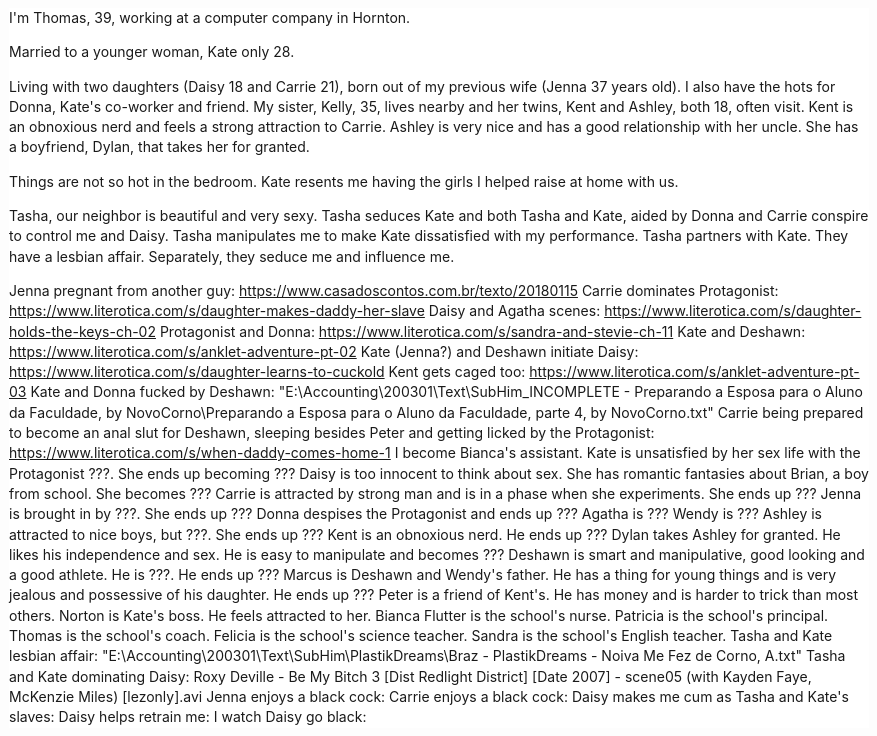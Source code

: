 I'm Thomas, 39, working at a computer company in Hornton.

Married to a younger woman, Kate only 28.

Living with two daughters (Daisy 18 and Carrie 21), born out of my previous wife (Jenna 37 years old). I also have the hots for Donna, Kate's co-worker and friend.
My sister, Kelly, 35, lives nearby and her twins, Kent and Ashley, both 18, often visit. Kent is an obnoxious nerd and feels a strong attraction to Carrie. Ashley is very nice and has a good relationship with her uncle. She has a boyfriend, Dylan, that takes her for granted.

Things are not so hot in the bedroom. Kate resents me having the girls I helped raise at home with us.

Tasha, our neighbor is beautiful and very sexy. Tasha seduces Kate and both Tasha and Kate, aided by Donna and Carrie conspire to control me and Daisy.
Tasha manipulates me to make Kate dissatisfied with my performance.
Tasha partners with Kate. They have a lesbian affair. Separately, they seduce me and influence me.

Jenna pregnant from another guy: https://www.casadoscontos.com.br/texto/20180115
Carrie dominates Protagonist: https://www.literotica.com/s/daughter-makes-daddy-her-slave
Daisy and Agatha scenes: https://www.literotica.com/s/daughter-holds-the-keys-ch-02
Protagonist and Donna: https://www.literotica.com/s/sandra-and-stevie-ch-11
Kate and Deshawn: https://www.literotica.com/s/anklet-adventure-pt-02
Kate (Jenna?) and Deshawn initiate Daisy: https://www.literotica.com/s/daughter-learns-to-cuckold
Kent gets caged too: https://www.literotica.com/s/anklet-adventure-pt-03
Kate and Donna fucked by Deshawn: "E:\Accounting\200301\Text\SubHim\_INCOMPLETE - Preparando a Esposa para o Aluno da Faculdade, by NovoCorno\Preparando a Esposa para o Aluno da Faculdade, parte 4, by NovoCorno.txt"
Carrie being prepared to become an anal slut for Deshawn, sleeping besides Peter and getting licked by the Protagonist: https://www.literotica.com/s/when-daddy-comes-home-1
I become Bianca's assistant.
Kate is unsatisfied by her sex life with the Protagonist ???. She ends up becoming ???
Daisy is too innocent to think about sex. She has romantic fantasies about Brian, a boy from school. She becomes ???
Carrie is attracted by strong man and is in a phase when she experiments. She ends up ???
Jenna is brought in by ???. She ends up ???
Donna despises the Protagonist and ends up ???
Agatha is ???
Wendy is ???
Ashley is attracted to nice boys, but ???. She ends up ???
Kent is an obnoxious nerd. He ends up ???
Dylan takes Ashley for granted. He likes his independence and sex. He is easy to manipulate and becomes ???
Deshawn is smart and manipulative, good looking and a good athlete. He is ???. He ends up ???
Marcus is Deshawn and Wendy's father. He has a thing for young things and is very jealous and possessive of his daughter. He ends up ???
Peter is a friend of Kent's. He has money and is harder to trick than most others.
Norton is Kate's boss. He feels attracted to her.
Bianca Flutter is the school's nurse.
Patricia is the school's principal.
Thomas is the school's coach.
Felicia is the school's science teacher.
Sandra is the school's English teacher.
Tasha and Kate lesbian affair: "E:\Accounting\200301\Text\SubHim\PlastikDreams\Braz - PlastikDreams - Noiva Me Fez de Corno, A.txt"
Tasha and Kate dominating Daisy: Roxy Deville - Be My Bitch 3 [Dist Redlight District] [Date 2007] - scene05 (with Kayden Faye, McKenzie Miles) [lezonly].avi
Jenna enjoys a black cock: 
Carrie enjoys a black cock: 
Daisy makes me cum as Tasha and Kate's slaves: 
Daisy helps retrain me: 
I watch Daisy go black: 
